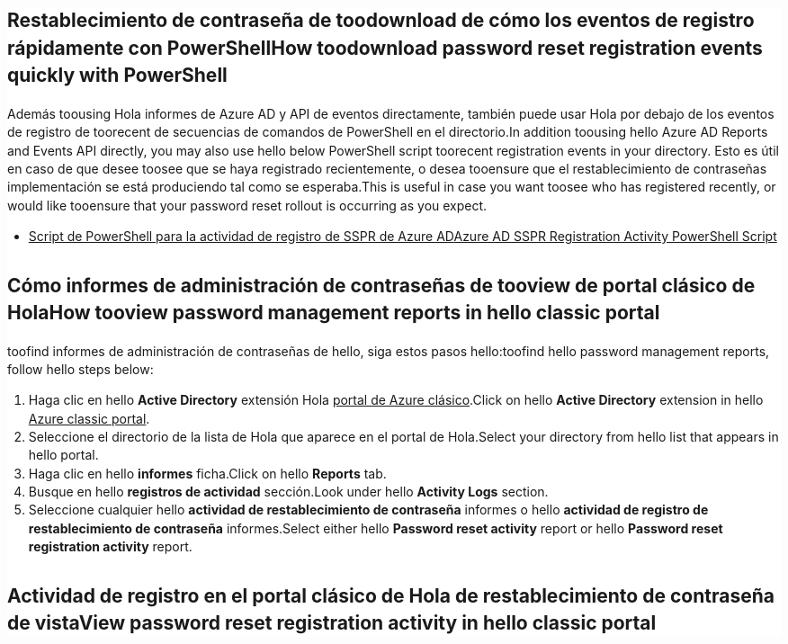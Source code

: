 ## <a name="how-toodownload-password-reset-registration-events-quickly-with-powershell"></a><span data-ttu-id="21ffa-266">Restablecimiento de contraseña de toodownload de cómo los eventos de registro rápidamente con PowerShell</span><span class="sxs-lookup"><span data-stu-id="21ffa-266">How toodownload password reset registration events quickly with PowerShell</span></span>
<span data-ttu-id="21ffa-267">Además toousing Hola informes de Azure AD y API de eventos directamente, también puede usar Hola por debajo de los eventos de registro de toorecent de secuencias de comandos de PowerShell en el directorio.</span><span class="sxs-lookup"><span data-stu-id="21ffa-267">In addition toousing hello Azure AD Reports and Events API directly, you may also use hello below PowerShell script toorecent registration events in your directory.</span></span> <span data-ttu-id="21ffa-268">Esto es útil en caso de que desee toosee que se haya registrado recientemente, o desea tooensure que el restablecimiento de contraseñas implementación se está produciendo tal como se esperaba.</span><span class="sxs-lookup"><span data-stu-id="21ffa-268">This is useful in case you want toosee who has registered recently, or would like tooensure that your password reset rollout is occurring as you expect.</span></span>

* [<span data-ttu-id="21ffa-269">Script de PowerShell para la actividad de registro de SSPR de Azure AD</span><span class="sxs-lookup"><span data-stu-id="21ffa-269">Azure AD SSPR Registration Activity PowerShell Script</span></span>](https://gallery.technet.microsoft.com/scriptcenter/azure-ad-self-service-e31b8aee)

## <a name="how-tooview-password-management-reports-in-hello-classic-portal"></a><span data-ttu-id="21ffa-270">Cómo informes de administración de contraseñas de tooview de portal clásico de Hola</span><span class="sxs-lookup"><span data-stu-id="21ffa-270">How tooview password management reports in hello classic portal</span></span>
<span data-ttu-id="21ffa-271">toofind informes de administración de contraseñas de hello, siga estos pasos hello:</span><span class="sxs-lookup"><span data-stu-id="21ffa-271">toofind hello password management reports, follow hello steps below:</span></span>

1. <span data-ttu-id="21ffa-272">Haga clic en hello **Active Directory** extensión Hola [portal de Azure clásico](https://manage.windowsazure.com).</span><span class="sxs-lookup"><span data-stu-id="21ffa-272">Click on hello **Active Directory** extension in hello [Azure classic portal](https://manage.windowsazure.com).</span></span>
2. <span data-ttu-id="21ffa-273">Seleccione el directorio de la lista de Hola que aparece en el portal de Hola.</span><span class="sxs-lookup"><span data-stu-id="21ffa-273">Select your directory from hello list that appears in hello portal.</span></span>
3. <span data-ttu-id="21ffa-274">Haga clic en hello **informes** ficha.</span><span class="sxs-lookup"><span data-stu-id="21ffa-274">Click on hello **Reports** tab.</span></span>
4. <span data-ttu-id="21ffa-275">Busque en hello **registros de actividad** sección.</span><span class="sxs-lookup"><span data-stu-id="21ffa-275">Look under hello **Activity Logs** section.</span></span>
5. <span data-ttu-id="21ffa-276">Seleccione cualquier hello **actividad de restablecimiento de contraseña** informes o hello **actividad de registro de restablecimiento de contraseña** informes.</span><span class="sxs-lookup"><span data-stu-id="21ffa-276">Select either hello **Password reset activity** report or hello **Password reset registration activity** report.</span></span>

## <a name="view-password-reset-registration-activity-in-hello-classic-portal"></a><span data-ttu-id="21ffa-277">Actividad de registro en el portal clásico de Hola de restablecimiento de contraseña de vista</span><span class="sxs-lookup"><span data-stu-id="21ffa-277">View password reset registration activity in hello classic portal</span></span>